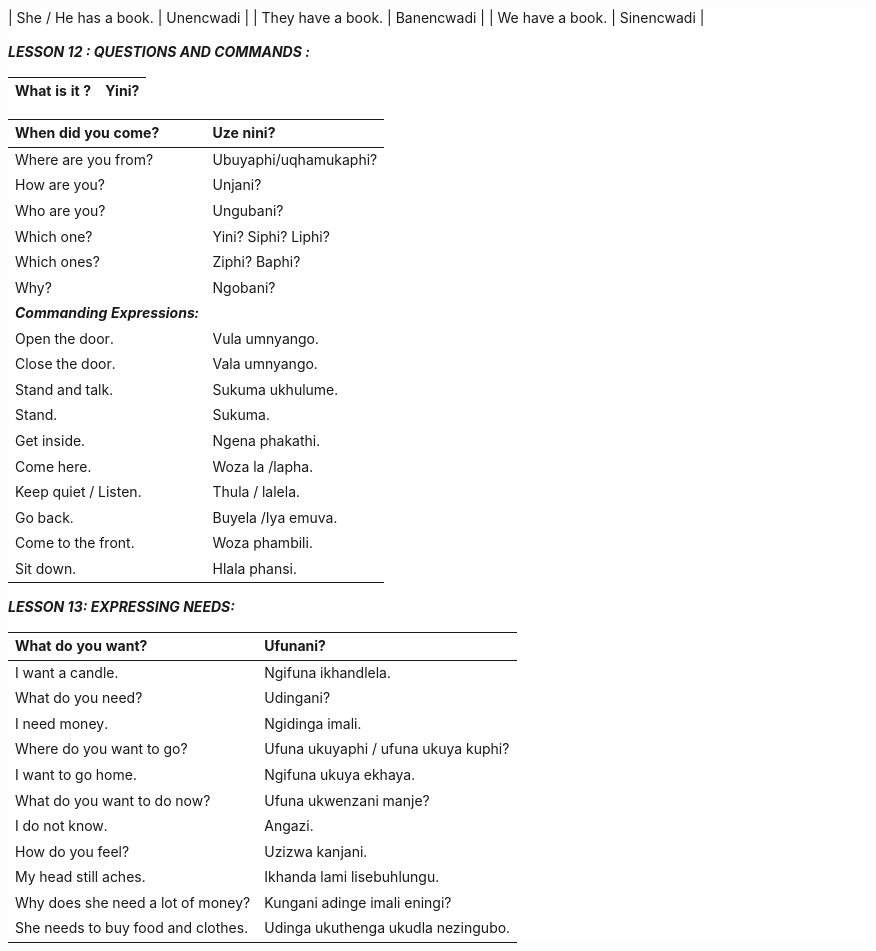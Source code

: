 | She / He has a book. | Unencwadi |
| They have a book. | Banencwadi |
| We have a book. | Sinencwadi |

***LESSON 12 : QUESTIONS AND COMMANDS :***

| What is it ? | Yini? |
| :---- | :---- |

| When did you come? | Uze nini? |
| :---- | :---- |
| Where are you from? | Ubuyaphi/uqhamukaphi? |
| How are you? | Unjani? |
| Who are you? | Ungubani? |
| Which one? | Yini? Siphi? Liphi? |
| Which ones? | Ziphi? Baphi? |
| Why? | Ngobani? |
| ***Commanding Expressions:*** |  |
| Open the door. | Vula umnyango. |
| Close the door. | Vala umnyango. |
| Stand and talk. | Sukuma ukhulume. |
| Stand. | Sukuma. |
| Get inside. | Ngena phakathi. |
| Come here. | Woza la /lapha. |
| Keep quiet / Listen. | Thula / lalela. |
| Go back. | Buyela /Iya emuva. |
| Come to the front. | Woza phambili. |
| Sit down. | Hlala phansi. |

***LESSON 13: EXPRESSING NEEDS:***

| What do you want? | Ufunani? |
| :---- | :---- |
| I want a candle. | Ngifuna ikhandlela. |
| What do you need? | Udingani? |
| I need money. | Ngidinga imali. |
| Where do you want to go? | Ufuna ukuyaphi / ufuna ukuya kuphi? |
| I want to go home. | Ngifuna ukuya ekhaya. |
| What do you want to do now? | Ufuna ukwenzani manje? |
| I do not know. | Angazi. |
| How do you feel? | Uzizwa kanjani. |
| My head still aches. | Ikhanda lami lisebuhlungu. |
| Why does she need a lot of money? | Kungani adinge imali eningi? |
| She needs to buy food and clothes. | Udinga ukuthenga ukudla nezingubo. |